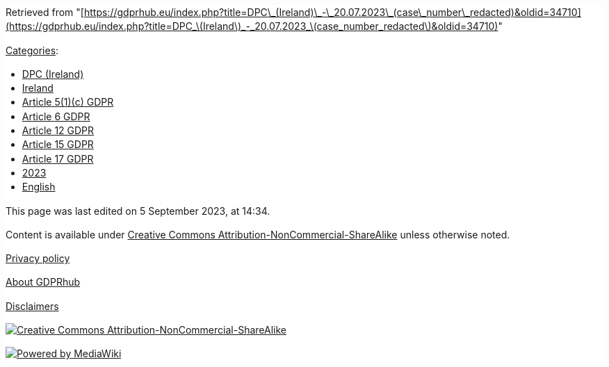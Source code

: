 Retrieved from "[https://gdprhub.eu/index.php?title=DPC\_(Ireland)\_-\_20.07.2023\_(case\_number\_redacted)&oldid=34710](https://gdprhub.eu/index.php?title=DPC_\(Ireland\)_-_20.07.2023_\(case_number_redacted\)&oldid=34710)"

[Categories](/index.php?title=Special:Categories "Special:Categories"):

*   [DPC (Ireland)](/index.php?title=Category:DPC_\(Ireland\) "Category:DPC (Ireland)")
*   [Ireland](/index.php?title=Category:Ireland "Category:Ireland")
*   [Article 5(1)(c) GDPR](/index.php?title=Category:Article_5\(1\)\(c\)_GDPR "Category:Article 5(1)(c) GDPR")
*   [Article 6 GDPR](/index.php?title=Category:Article_6_GDPR "Category:Article 6 GDPR")
*   [Article 12 GDPR](/index.php?title=Category:Article_12_GDPR "Category:Article 12 GDPR")
*   [Article 15 GDPR](/index.php?title=Category:Article_15_GDPR "Category:Article 15 GDPR")
*   [Article 17 GDPR](/index.php?title=Category:Article_17_GDPR "Category:Article 17 GDPR")
*   [2023](/index.php?title=Category:2023 "Category:2023")
*   [English](/index.php?title=Category:English "Category:English")

This page was last edited on 5 September 2023, at 14:34.

Content is available under [Creative Commons Attribution-NonCommercial-ShareAlike](https://creativecommons.org/licenses/by-nc-sa/4.0/) unless otherwise noted.

[Privacy policy](/index.php?title=GDPRhub:Privacy_policy)

[About GDPRhub](/index.php?title=GDPRhub:About)

[Disclaimers](/index.php?title=GDPRhub:General_disclaimer)

[![Creative Commons Attribution-NonCommercial-ShareAlike](/resources/assets/licenses/cc-by-nc-sa.png)](https://creativecommons.org/licenses/by-nc-sa/4.0/)

[![Powered by MediaWiki](/resources/assets/poweredby_mediawiki_88x31.png)](https://www.mediawiki.org/)